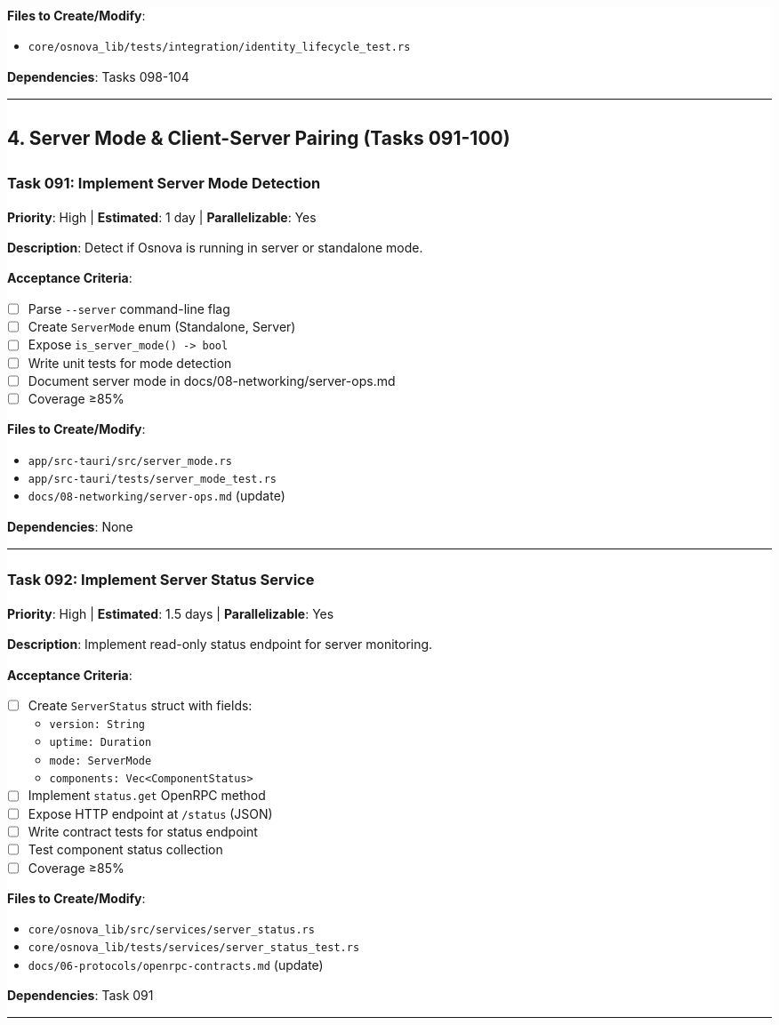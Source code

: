 **Files to Create/Modify**:
- `core/osnova_lib/tests/integration/identity_lifecycle_test.rs`

**Dependencies**: Tasks 098-104

---

## 4. Server Mode & Client-Server Pairing (Tasks 091-100)

### Task 091: Implement Server Mode Detection
**Priority**: High | **Estimated**: 1 day | **Parallelizable**: Yes

**Description**: Detect if Osnova is running in server or standalone mode.

**Acceptance Criteria**:
- [ ] Parse `--server` command-line flag
- [ ] Create `ServerMode` enum (Standalone, Server)
- [ ] Expose `is_server_mode() -> bool`
- [ ] Write unit tests for mode detection
- [ ] Document server mode in docs/08-networking/server-ops.md
- [ ] Coverage ≥85%

**Files to Create/Modify**:
- `app/src-tauri/src/server_mode.rs`
- `app/src-tauri/tests/server_mode_test.rs`
- `docs/08-networking/server-ops.md` (update)

**Dependencies**: None

---

### Task 092: Implement Server Status Service
**Priority**: High | **Estimated**: 1.5 days | **Parallelizable**: Yes

**Description**: Implement read-only status endpoint for server monitoring.

**Acceptance Criteria**:
- [ ] Create `ServerStatus` struct with fields:
  - `version: String`
  - `uptime: Duration`
  - `mode: ServerMode`
  - `components: Vec<ComponentStatus>`
- [ ] Implement `status.get` OpenRPC method
- [ ] Expose HTTP endpoint at `/status` (JSON)
- [ ] Write contract tests for status endpoint
- [ ] Test component status collection
- [ ] Coverage ≥85%

**Files to Create/Modify**:
- `core/osnova_lib/src/services/server_status.rs`
- `core/osnova_lib/tests/services/server_status_test.rs`
- `docs/06-protocols/openrpc-contracts.md` (update)

**Dependencies**: Task 091

---